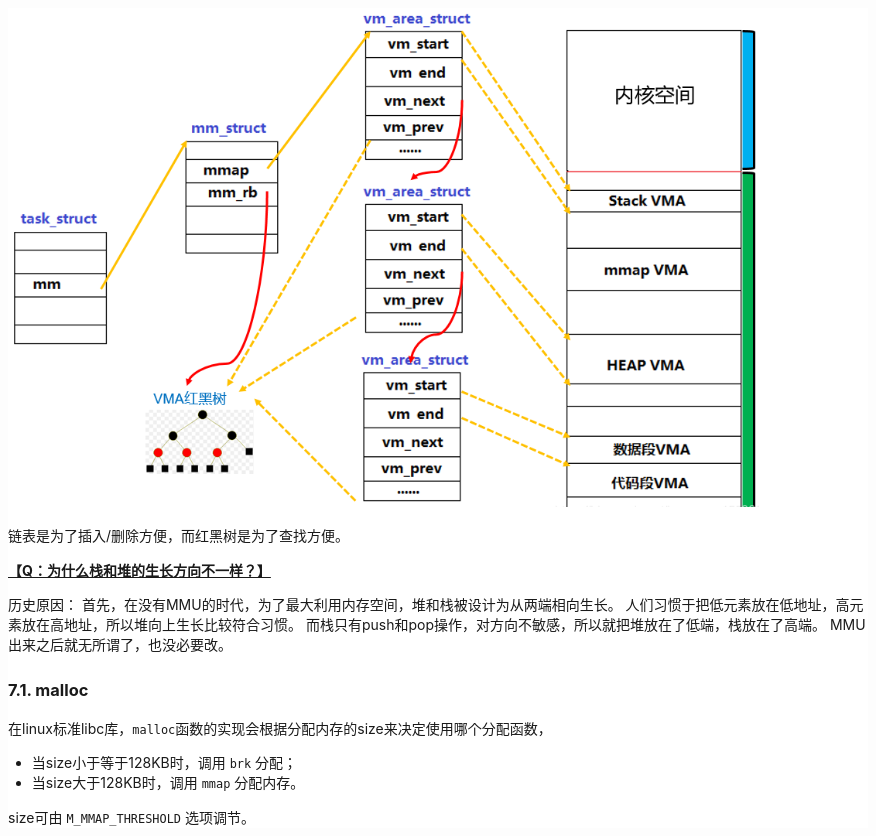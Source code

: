 ![vm_area_struct](./_img/mm_18.png)

链表是为了插入/删除方便，而红黑树是为了查找方便。

**<u>【Q：为什么栈和堆的生长方向不一样？】</u>**

历史原因：
首先，在没有MMU的时代，为了最大利用内存空间，堆和栈被设计为从两端相向生长。
人们习惯于把低元素放在低地址，高元素放在高地址，所以堆向上生长比较符合习惯。
而栈只有push和pop操作，对方向不敏感，所以就把堆放在了低端，栈放在了高端。
MMU出来之后就无所谓了，也没必要改。

### 7.1. malloc

在linux标准libc库，`malloc`函数的实现会根据分配内存的size来决定使用哪个分配函数，

- 当size小于等于128KB时，调用 `brk` 分配；
- 当size大于128KB时，调用 `mmap` 分配内存。

size可由 `M_MMAP_THRESHOLD` 选项调节。
